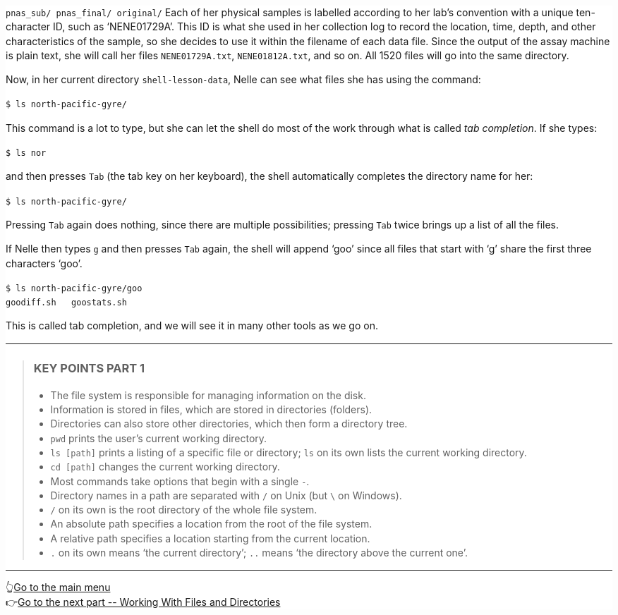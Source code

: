 ```pnas_sub/ pnas_final/ original/```
Each of her physical samples is labelled according to her lab’s convention with a unique ten-character ID, such as ‘NENE01729A’. This ID is what she used in her collection log to record the location, time, depth, and other characteristics of the sample, so she decides to use it within the filename of each data file. Since the output of the assay machine is plain text, she will call her files `NENE01729A.txt`, `NENE01812A.txt`, and so on. All 1520 files will go into the same directory.

Now, in her current directory `shell-lesson-data`, Nelle can see what files she has using the command:

```bash
$ ls north-pacific-gyre/
```

This command is a lot to type, but she can let the shell do most of the work through what is called *tab completion*. If she types:

```bash
$ ls nor
```

and then presses `Tab` (the tab key on her keyboard), the shell automatically completes the directory name for her:

```bash
$ ls north-pacific-gyre/
```

Pressing `Tab` again does nothing, since there are multiple possibilities; pressing `Tab` twice brings up a list of all the files.

If Nelle then types `g` and then presses `Tab` again, the shell will append ‘goo’ since all files that start with ‘g’ share the first three characters ‘goo’.

```bash
$ ls north-pacific-gyre/goo
goodiff.sh   goostats.sh
```
This is called tab completion, and we will see it in many other tools as we go on.


---
> ### KEY POINTS PART 1
> 
> * The file system is responsible for managing information on the disk.
> * Information is stored in files, which are stored in directories (folders).
> * Directories can also store other directories, which then form a directory tree.
> * `pwd` prints the user’s current working directory.
> * `ls [path]` prints a listing of a specific file or directory; `ls` on its own lists the current working directory.
> * `cd [path]` changes the current working directory.
> * Most commands take options that begin with a single `-`.
> * Directory names in a path are separated with `/` on Unix (but `\` on Windows).
> * `/` on its own is the root directory of the whole file system.
> * An absolute path specifies a location from the root of the file system.
> * A relative path specifies a location starting from the current location.
> * `.` on its own means ‘the current directory’; `..` means ‘the directory above the current one’.

--- 

👆[Go to the main menu](Intro2BASH.md) <br>
👉[Go to the next part -- Working With Files and Directories](Intro2BASH_S2.md)<br>

